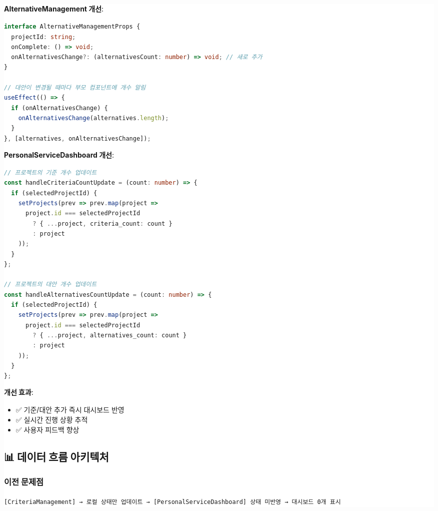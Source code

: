 **AlternativeManagement 개선**:
```typescript
interface AlternativeManagementProps {
  projectId: string;
  onComplete: () => void;
  onAlternativesChange?: (alternativesCount: number) => void; // 새로 추가
}

// 대안이 변경될 때마다 부모 컴포넌트에 개수 알림
useEffect(() => {
  if (onAlternativesChange) {
    onAlternativesChange(alternatives.length);
  }
}, [alternatives, onAlternativesChange]);
```

**PersonalServiceDashboard 개선**:
```typescript
// 프로젝트의 기준 개수 업데이트
const handleCriteriaCountUpdate = (count: number) => {
  if (selectedProjectId) {
    setProjects(prev => prev.map(project => 
      project.id === selectedProjectId 
        ? { ...project, criteria_count: count }
        : project
    ));
  }
};

// 프로젝트의 대안 개수 업데이트
const handleAlternativesCountUpdate = (count: number) => {
  if (selectedProjectId) {
    setProjects(prev => prev.map(project => 
      project.id === selectedProjectId 
        ? { ...project, alternatives_count: count }
        : project
    ));
  }
};
```

**개선 효과**:
- ✅ 기준/대안 추가 즉시 대시보드 반영
- ✅ 실시간 진행 상황 추적
- ✅ 사용자 피드백 향상

## 📊 데이터 흐름 아키텍처

### 이전 문제점
```
[CriteriaManagement] → 로컬 상태만 업데이트 → [PersonalServiceDashboard] 상태 미반영 → 대시보드 0개 표시
```
